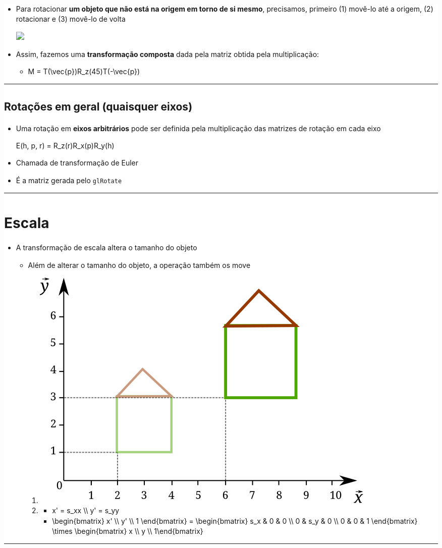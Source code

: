 - Para rotacionar **um objeto que não está na origem em torno de si mesmo**,
  precisamos, primeiro  (1) movê-lo até a origem, (2) rotacionar e (3) movê-lo
  de volta

  ![](../../images/rotacao-ponto.png) 
- Assim, fazemos uma **transformação composta** dada pela matriz obtida pela multiplicação:
  - <span class="math">M = T(\vec{p})R_z(45)T(-\vec{p})</span>



---

## Rotações em geral (quaisquer eixos)

- Uma rotação em **eixos arbitrários** pode ser definida pela multiplicação das
  matrizes de rotação em cada eixo

  <div class="math">E(h, p, r) = R_z(r)R_x(p)R_y(h)</div>
- Chamada de transformação de Euler
- É a matriz gerada pelo `glRotate`

---

# Escala

- A transformação de escala altera o tamanho do objeto
  - Além de alterar o tamanho do objeto, a operação também os move

    1. ![](../../images/escala-exemplo.svg) <!-- {ol:.layout-split-2.no-bullet} -->
    1.
       - <div class="math">x' = s_xx \\ y' = s_yy</div>
       - <div class="math">\begin{bmatrix} x' \\ y' \\ 1 \end{bmatrix} = \begin{bmatrix} s_x & 0 & 0 \\ 0 & s_y & 0 \\ 0 & 0 & 1 \end{bmatrix} \times \begin{bmatrix} x \\ y \\ 1\end{bmatrix}</div>

---